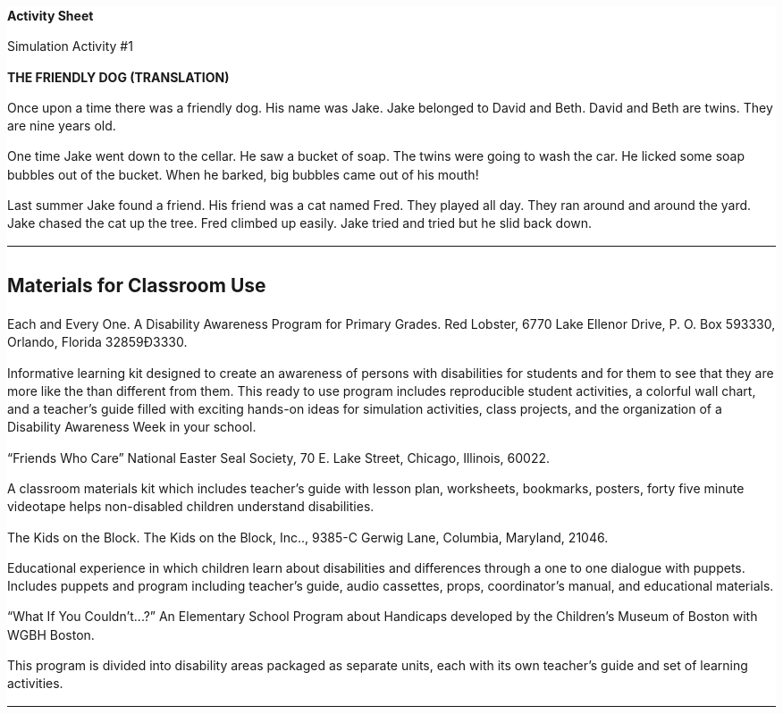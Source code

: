  <p>
  <b>
   Activity Sheet
  </b>
 </p>
 <p>
  Simulation Activity #1
 </p>
 <p>
  <b>
   THE FRIENDLY DOG (TRANSLATION)
  </b>
 </p>
 <p>
  Once upon a time there was a friendly dog. His name was Jake. Jake belonged to David and Beth. David and Beth are twins. They are nine years old.
 </p>
 <p>
  One time Jake went down to the cellar. He saw a bucket of soap. The twins were going to wash the car. He licked some soap bubbles out of the bucket. When he barked, big bubbles came out of his mouth!
 </p>
 <p>
  Last summer Jake found a friend. His friend was a cat named Fred. They played all day. They ran around and around the yard. Jake chased the cat up the tree. Fred climbed up easily. Jake tried and tried but he slid back down.
 </p>
<hr/>
 <h2>
  Materials for Classroom Use
 </h2>
 Each and Every One. A Disability Awareness Program for Primary Grades. Red Lobster, 6770 Lake Ellenor Drive, P. O. Box 593330, Orlando, Florida 32859Ð3330.
 <p>
  Informative learning kit designed to create an awareness of persons with disabilities for students and for them to see that they are more like the than different from them. This ready to use program includes reproducible student activities, a colorful wall chart, and a teacher’s guide filled with exciting hands-on ideas for simulation activities, class projects, and the organization of a Disability Awareness Week in your school.
 </p>
 <p>
  “Friends Who Care” National Easter Seal Society, 70 E. Lake Street, Chicago, Illinois, 60022.
 </p>
 <p>
  A classroom materials kit which includes teacher’s guide with lesson plan, worksheets, bookmarks, posters, forty five minute videotape helps non-disabled children understand disabilities.
 </p>
 <p>
  The Kids on the Block. The Kids on the Block, Inc.., 9385-C Gerwig Lane, Columbia, Maryland, 21046.
 </p>
 <p>
  Educational experience in which children learn about disabilities and differences through a one to one dialogue with puppets. Includes puppets and program including teacher’s guide, audio cassettes, props, coordinator’s manual, and educational materials.
 </p>
 <p>
  “What If You Couldn’t...?” An Elementary School Program about Handicaps developed by the Children’s Museum of Boston with WGBH Boston.
 </p>
 <p>
  This program is divided into disability areas packaged as separate units, each with its own teacher’s guide and set of learning activities.
 </p>
<hr/>
 <h2>